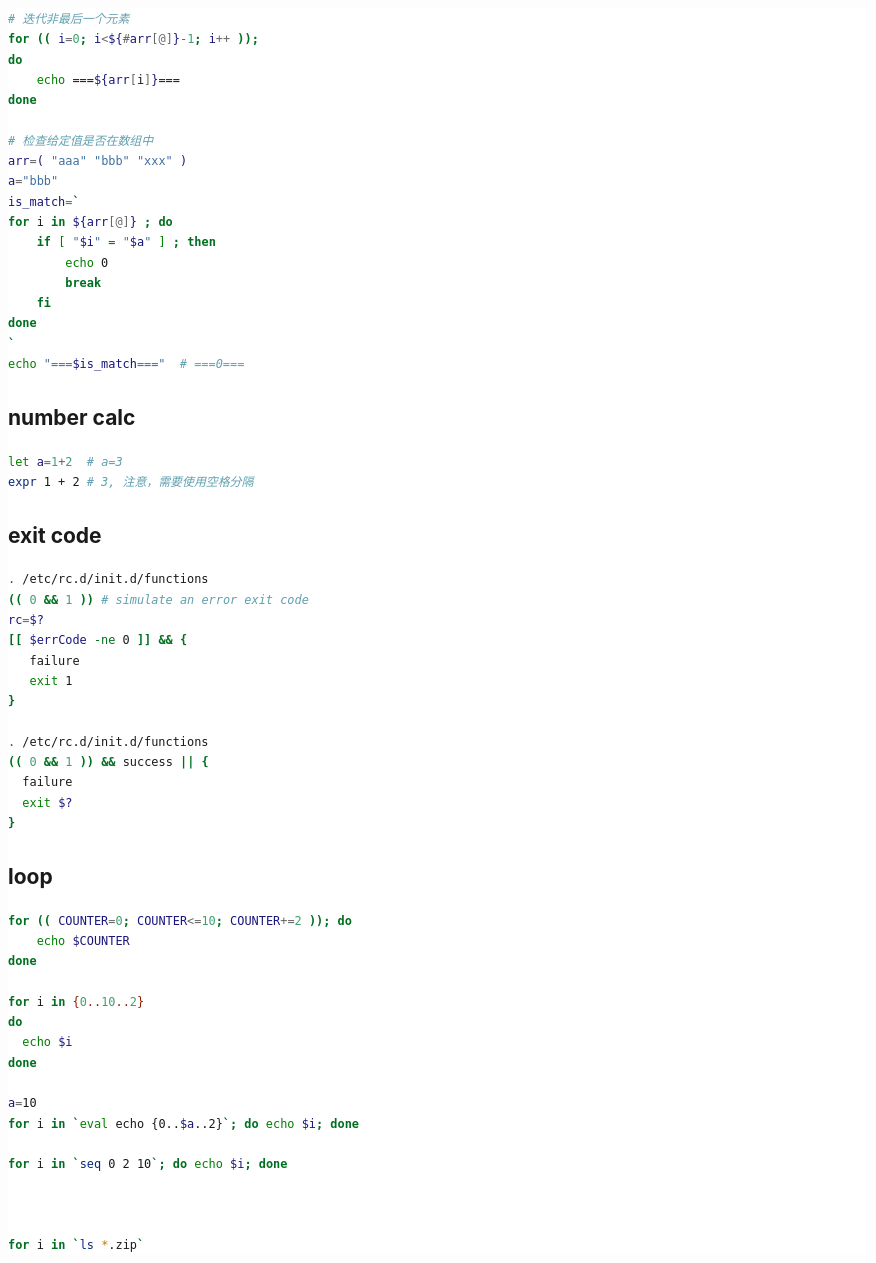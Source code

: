 ```bash
# 迭代非最后一个元素
for (( i=0; i<${#arr[@]}-1; i++ ));
do
    echo ===${arr[i]}===
done

# 检查给定值是否在数组中
arr=( "aaa" "bbb" "xxx" )
a="bbb"
is_match=`
for i in ${arr[@]} ; do
    if [ "$i" = "$a" ] ; then
        echo 0
        break
    fi
done
`
echo "===$is_match==="  # ===0===
```


## number calc
```bash
let a=1+2  # a=3
expr 1 + 2 # 3, 注意，需要使用空格分隔
```
## exit code
```bash
. /etc/rc.d/init.d/functions
(( 0 && 1 )) # simulate an error exit code
rc=$?
[[ $errCode -ne 0 ]] && {
   failure
   exit 1
}

. /etc/rc.d/init.d/functions
(( 0 && 1 )) && success || {
  failure
  exit $?
}
```

## loop
```bash
for (( COUNTER=0; COUNTER<=10; COUNTER+=2 )); do
    echo $COUNTER
done

for i in {0..10..2}
do
  echo $i
done

a=10
for i in `eval echo {0..$a..2}`; do echo $i; done

for i in `seq 0 2 10`; do echo $i; done



for i in `ls *.zip`
```